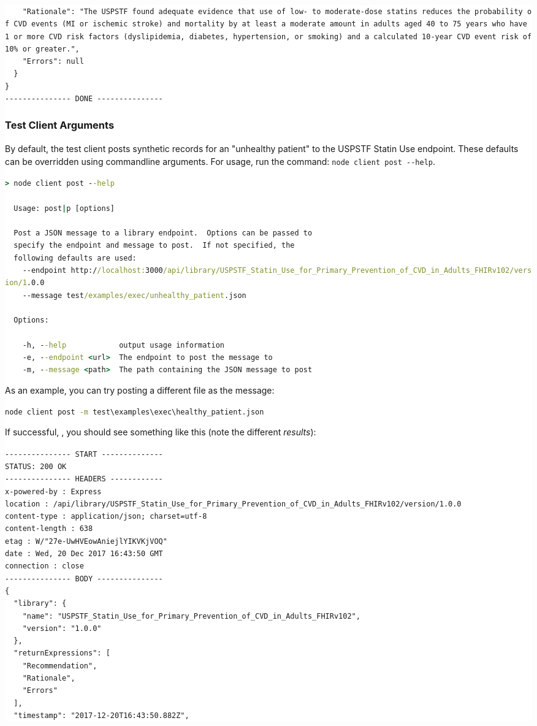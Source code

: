 ```
    "Rationale": "The USPSTF found adequate evidence that use of low- to moderate-dose statins reduces the probability of CVD events (MI or ischemic stroke) and mortality by at least a moderate amount in adults aged 40 to 75 years who have 1 or more CVD risk factors (dyslipidemia, diabetes, hypertension, or smoking) and a calculated 10-year CVD event risk of 10% or greater.",
    "Errors": null
  }
}
--------------- DONE ---------------
```

### Test Client Arguments

By default, the test client posts synthetic records for an "unhealthy patient" to the USPSTF Statin Use endpoint.  These defaults can be overridden using commandline arguments.  For usage, run the command: `node client post --help`.

```bat
> node client post --help

  Usage: post|p [options]

  Post a JSON message to a library endpoint.  Options can be passed to
  specify the endpoint and message to post.  If not specified, the
  following defaults are used:
    --endpoint http://localhost:3000/api/library/USPSTF_Statin_Use_for_Primary_Prevention_of_CVD_in_Adults_FHIRv102/version/1.0.0
    --message test/examples/exec/unhealthy_patient.json

  Options:

    -h, --help            output usage information
    -e, --endpoint <url>  The endpoint to post the message to
    -m, --message <path>  The path containing the JSON message to post
```

As an example, you can try posting a different file as the message:

```bat
node client post -m test\examples\exec\healthy_patient.json
```

If successful, , you should see something like this (note the different _results_):
```
--------------- START --------------
STATUS: 200 OK
--------------- HEADERS ------------
x-powered-by : Express
location : /api/library/USPSTF_Statin_Use_for_Primary_Prevention_of_CVD_in_Adults_FHIRv102/version/1.0.0
content-type : application/json; charset=utf-8
content-length : 638
etag : W/"27e-UwHVEowAniejlYIKVKjVOQ"
date : Wed, 20 Dec 2017 16:43:50 GMT
connection : close
--------------- BODY ---------------
{
  "library": {
    "name": "USPSTF_Statin_Use_for_Primary_Prevention_of_CVD_in_Adults_FHIRv102",
    "version": "1.0.0"
  },
  "returnExpressions": [
    "Recommendation",
    "Rationale",
    "Errors"
  ],
  "timestamp": "2017-12-20T16:43:50.882Z",
```